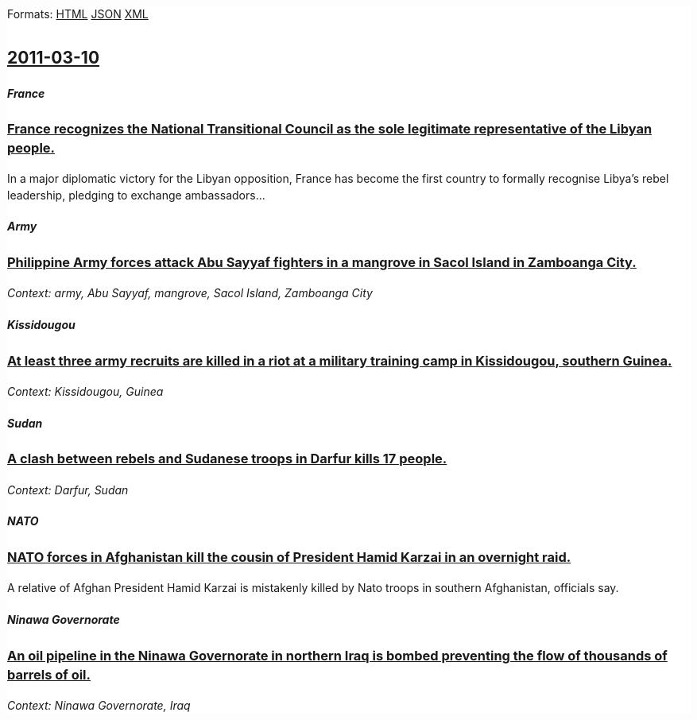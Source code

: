 
Formats: [HTML](2011/03/10/index.html)  [JSON](2011/03/10/index.json)  [XML](2011/03/10/index.xml)  

## [2011-03-10](/news/2011/03/10/index.md)

##### France
### [France recognizes the National Transitional Council as the sole legitimate representative of the Libyan people. ](/news/2011/03/10/france-recognizes-the-national-transitional-council-as-the-sole-legitimate-representative-of-the-libyan-people.md)
In&#x20;a&#x20;major&#x20;diplomatic&#x20;victory&#x20;for&#x20;the&#x20;Libyan&#x20;opposition,&#x20;France&#x20;has&#x20;become&#x20;the&#x20;first&#x20;country&#x20;to&#x20;formally&#x20;recognise&#x20;Libya&#x2019;s&#x20;rebel&#x20;leadership,&#x20;pledging&#x20;to&#x20;exchange&#x20;ambassadors...

##### Army
### [Philippine Army forces attack Abu Sayyaf fighters in a mangrove in Sacol Island in Zamboanga City. ](/news/2011/03/10/philippine-army-forces-attack-abu-sayyaf-fighters-in-a-mangrove-in-sacol-island-in-zamboanga-city.md)
_Context: army, Abu Sayyaf, mangrove, Sacol Island, Zamboanga City_

##### Kissidougou
### [At least three army recruits are killed in a riot at a military training camp in Kissidougou, southern Guinea. ](/news/2011/03/10/at-least-three-army-recruits-are-killed-in-a-riot-at-a-military-training-camp-in-kissidougou-southern-guinea.md)
_Context: Kissidougou, Guinea_

##### Sudan
### [A clash between rebels and Sudanese troops in Darfur kills 17 people. ](/news/2011/03/10/a-clash-between-rebels-and-sudanese-troops-in-darfur-kills-17-people.md)
_Context: Darfur, Sudan_

##### NATO
### [NATO forces in Afghanistan kill the cousin of President Hamid Karzai in an overnight raid. ](/news/2011/03/10/nato-forces-in-afghanistan-kill-the-cousin-of-president-hamid-karzai-in-an-overnight-raid.md)
A relative of Afghan President Hamid Karzai is mistakenly killed by Nato troops in southern Afghanistan, officials say.

##### Ninawa Governorate
### [An oil pipeline in the Ninawa Governorate in northern Iraq is bombed preventing the flow of thousands of barrels of oil. ](/news/2011/03/10/an-oil-pipeline-in-the-ninawa-governorate-in-northern-iraq-is-bombed-preventing-the-flow-of-thousands-of-barrels-of-oil.md)
_Context: Ninawa Governorate, Iraq_
